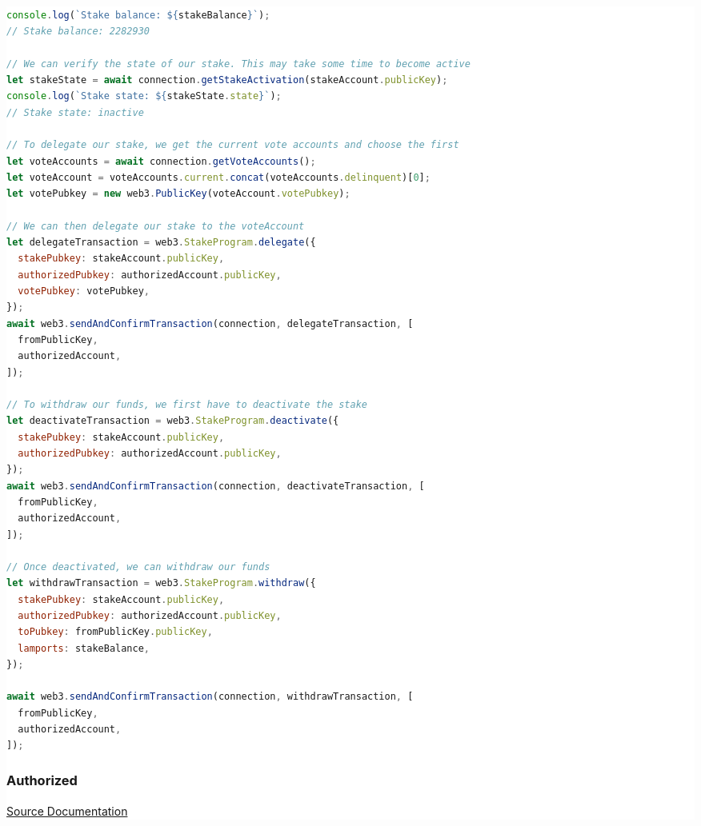 ```javascript
console.log(`Stake balance: ${stakeBalance}`);
// Stake balance: 2282930

// We can verify the state of our stake. This may take some time to become active
let stakeState = await connection.getStakeActivation(stakeAccount.publicKey);
console.log(`Stake state: ${stakeState.state}`);
// Stake state: inactive

// To delegate our stake, we get the current vote accounts and choose the first
let voteAccounts = await connection.getVoteAccounts();
let voteAccount = voteAccounts.current.concat(voteAccounts.delinquent)[0];
let votePubkey = new web3.PublicKey(voteAccount.votePubkey);

// We can then delegate our stake to the voteAccount
let delegateTransaction = web3.StakeProgram.delegate({
  stakePubkey: stakeAccount.publicKey,
  authorizedPubkey: authorizedAccount.publicKey,
  votePubkey: votePubkey,
});
await web3.sendAndConfirmTransaction(connection, delegateTransaction, [
  fromPublicKey,
  authorizedAccount,
]);

// To withdraw our funds, we first have to deactivate the stake
let deactivateTransaction = web3.StakeProgram.deactivate({
  stakePubkey: stakeAccount.publicKey,
  authorizedPubkey: authorizedAccount.publicKey,
});
await web3.sendAndConfirmTransaction(connection, deactivateTransaction, [
  fromPublicKey,
  authorizedAccount,
]);

// Once deactivated, we can withdraw our funds
let withdrawTransaction = web3.StakeProgram.withdraw({
  stakePubkey: stakeAccount.publicKey,
  authorizedPubkey: authorizedAccount.publicKey,
  toPubkey: fromPublicKey.publicKey,
  lamports: stakeBalance,
});

await web3.sendAndConfirmTransaction(connection, withdrawTransaction, [
  fromPublicKey,
  authorizedAccount,
]);
```

### Authorized

[Source Documentation](https://miraland-labs.github.io/miraland-web3.js/classes/Authorized.html)
